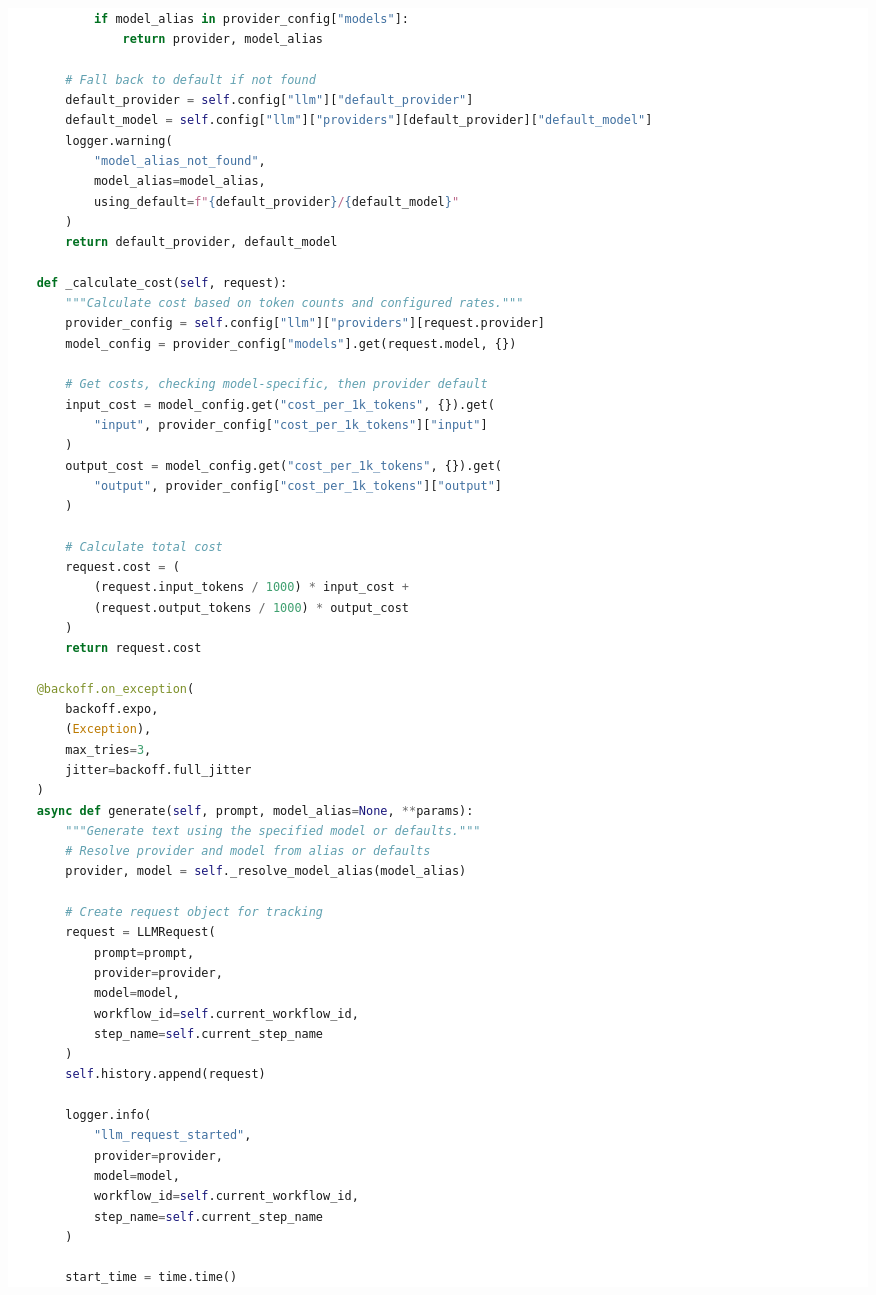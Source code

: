 ```python
            if model_alias in provider_config["models"]:
                return provider, model_alias

        # Fall back to default if not found
        default_provider = self.config["llm"]["default_provider"]
        default_model = self.config["llm"]["providers"][default_provider]["default_model"]
        logger.warning(
            "model_alias_not_found",
            model_alias=model_alias,
            using_default=f"{default_provider}/{default_model}"
        )
        return default_provider, default_model

    def _calculate_cost(self, request):
        """Calculate cost based on token counts and configured rates."""
        provider_config = self.config["llm"]["providers"][request.provider]
        model_config = provider_config["models"].get(request.model, {})

        # Get costs, checking model-specific, then provider default
        input_cost = model_config.get("cost_per_1k_tokens", {}).get(
            "input", provider_config["cost_per_1k_tokens"]["input"]
        )
        output_cost = model_config.get("cost_per_1k_tokens", {}).get(
            "output", provider_config["cost_per_1k_tokens"]["output"]
        )

        # Calculate total cost
        request.cost = (
            (request.input_tokens / 1000) * input_cost +
            (request.output_tokens / 1000) * output_cost
        )
        return request.cost

    @backoff.on_exception(
        backoff.expo,
        (Exception),
        max_tries=3,
        jitter=backoff.full_jitter
    )
    async def generate(self, prompt, model_alias=None, **params):
        """Generate text using the specified model or defaults."""
        # Resolve provider and model from alias or defaults
        provider, model = self._resolve_model_alias(model_alias)

        # Create request object for tracking
        request = LLMRequest(
            prompt=prompt,
            provider=provider,
            model=model,
            workflow_id=self.current_workflow_id,
            step_name=self.current_step_name
        )
        self.history.append(request)

        logger.info(
            "llm_request_started",
            provider=provider,
            model=model,
            workflow_id=self.current_workflow_id,
            step_name=self.current_step_name
        )

        start_time = time.time()
```